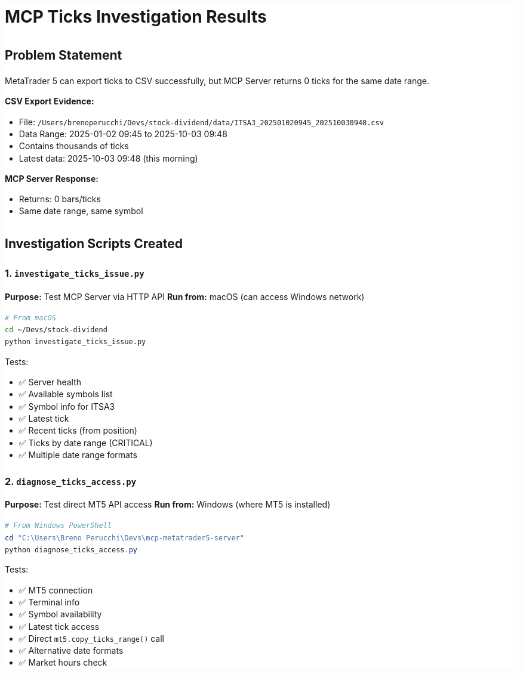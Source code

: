 # MCP Ticks Investigation Results

## Problem Statement

MetaTrader 5 can export ticks to CSV successfully, but MCP Server returns 0 ticks for the same date range.

**CSV Export Evidence:**
- File: `/Users/brenoperucchi/Devs/stock-dividend/data/ITSA3_202501020945_202510030948.csv`
- Data Range: 2025-01-02 09:45 to 2025-10-03 09:48
- Contains thousands of ticks
- Latest data: 2025-10-03 09:48 (this morning)

**MCP Server Response:**
- Returns: 0 bars/ticks
- Same date range, same symbol

## Investigation Scripts Created

### 1. `investigate_ticks_issue.py`
**Purpose:** Test MCP Server via HTTP API
**Run from:** macOS (can access Windows network)

```bash
# From macOS
cd ~/Devs/stock-dividend
python investigate_ticks_issue.py
```

Tests:
- ✅ Server health
- ✅ Available symbols list
- ✅ Symbol info for ITSA3
- ✅ Latest tick
- ✅ Recent ticks (from position)
- ✅ Ticks by date range (CRITICAL)
- ✅ Multiple date range formats

### 2. `diagnose_ticks_access.py`
**Purpose:** Test direct MT5 API access
**Run from:** Windows (where MT5 is installed)

```powershell
# From Windows PowerShell
cd "C:\Users\Breno Perucchi\Devs\mcp-metatrader5-server"
python diagnose_ticks_access.py
```

Tests:
- ✅ MT5 connection
- ✅ Terminal info
- ✅ Symbol availability
- ✅ Latest tick access
- ✅ Direct `mt5.copy_ticks_range()` call
- ✅ Alternative date formats
- ✅ Market hours check
